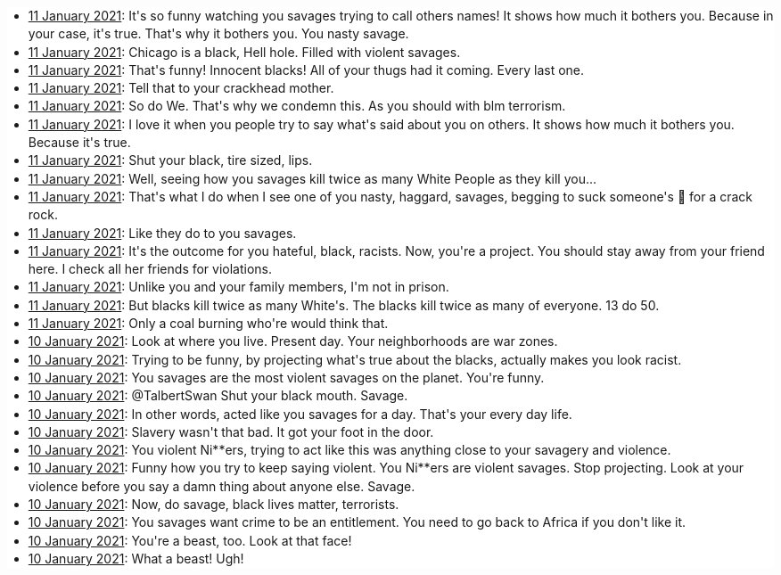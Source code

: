 * [11 January 2021](https://web.archive.org/web/20210112063629/https://twitter.com/DumbMonkey5/status/1348519086704230401): It's so funny watching you savages trying to call others names! It shows how much it bothers you. Because in your case, it's true. That's why it bothers you. You nasty savage.
* [11 January 2021](https://web.archive.org/web/20210112063552/https://twitter.com/DumbMonkey5/status/1348518678464225282): Chicago is a black, Hell hole. Filled with violent savages.
* [11 January 2021](https://web.archive.org/web/20210112063337/https://twitter.com/DumbMonkey5/status/1348518286632300544): That's funny! Innocent blacks! All of your thugs had it coming. Every last one.
* [11 January 2021](https://web.archive.org/web/20210112063217/https://twitter.com/DumbMonkey5/status/1348517988799033344): Tell that to your crackhead mother.
* [11 January 2021](https://web.archive.org/web/20210112063151/https://twitter.com/DumbMonkey5/status/1348517880795717632): So do We. That's why we condemn this. As you should with blm terrorism.
* [11 January 2021](https://web.archive.org/web/20210112063112/https://twitter.com/DumbMonkey5/status/1348517669541203970): I love it when you people try to say what's said about you on others. It shows how much it bothers you. Because it's true.
* [11 January 2021](https://web.archive.org/web/20210112062952/https://twitter.com/DumbMonkey5/status/1348517365630332928): Shut your black, tire sized, lips.
* [11 January 2021](https://web.archive.org/web/20210112062902/https://twitter.com/DumbMonkey5/status/1348517157093732354): Well, seeing how you savages kill twice as many White People as they kill you...
* [11 January 2021](https://web.archive.org/web/20210112062738/https://twitter.com/DumbMonkey5/status/1348516841816272898): That's what I do when I see one of you nasty, haggard, savages, begging to suck someone's 🐓 for a crack rock.
* [11 January 2021](https://web.archive.org/web/20210112062425/https://twitter.com/DumbMonkey5/status/1348516002691166208): Like they do to you savages.
* [11 January 2021](https://web.archive.org/web/20210112062234/https://twitter.com/DumbMonkey5/status/1348515525782097921): It's the outcome for you hateful, black, racists. Now, you're a project. You should stay away from your friend here. I check all her friends for violations.
* [11 January 2021](https://web.archive.org/web/20210111155456/https://twitter.com/DumbMonkey5/status/1348514982590296065): Unlike you and your family members, I'm not in prison.
* [11 January 2021](https://web.archive.org/web/20210112061937/https://twitter.com/DumbMonkey5/status/1348514785185427461): But blacks kill twice as many White's. The blacks kill twice as many of everyone. 13 do 50.
* [11 January 2021](https://web.archive.org/web/20210111180211/https://twitter.com/DumbMonkey5/status/1348512474614685704): Only a coal burning who're would think that.
* [10 January 2021](https://web.archive.org/web/20210112063542/https://twitter.com/DumbMonkey5/status/1348881281451520002): Look at where you live. Present day. Your neighborhoods are war zones.
* [10 January 2021](https://web.archive.org/web/20210112061937/https://twitter.com/DumbMonkey5/status/1348514785185427461): Trying to be funny, by projecting what's true about the blacks, actually makes you look racist.
* [10 January 2021](https://web.archive.org/web/20210112063542/https://twitter.com/DumbMonkey5/status/1348881281451520002): You savages are the most violent savages on the planet. You're funny.
* [10 January 2021](https://web.archive.org/web/20210110044123/https://twitter.com/DumbMonkey5/status/1348127776872792066): @TalbertSwan Shut your black mouth. Savage.
* [10 January 2021](https://web.archive.org/web/20210110044053/https://twitter.com/DumbMonkey5/status/1348127565903503365): In other words, acted like you savages for a day. That's your every day life.
* [10 January 2021](https://web.archive.org/web/20210110044004/https://twitter.com/DumbMonkey5/status/1348127301872070656): Slavery wasn't that bad. It got your foot in the door.
* [10 January 2021](https://web.archive.org/web/20210110043900/https://twitter.com/DumbMonkey5/status/1348127123299594242): You violent Ni**ers, trying to act like this was anything close to your savagery and violence.
* [10 January 2021](https://web.archive.org/web/20210110043851/https://twitter.com/DumbMonkey5/status/1348126896773595136): Funny how you try to keep saying violent. You Ni**ers are violent savages. Stop projecting. Look at your violence before you say a damn thing about anyone else. Savage.
* [10 January 2021](https://web.archive.org/web/20210110043557/https://twitter.com/DumbMonkey5/status/1348126369088204803): Now, do savage, black lives matter, terrorists.
* [10 January 2021](https://web.archive.org/web/20210110043500/https://twitter.com/DumbMonkey5/status/1348126038073745410): You savages want crime to be an entitlement. You need to go back to Africa if you don't like it.
* [10 January 2021](https://web.archive.org/web/20210110043344/https://twitter.com/DumbMonkey5/status/1348125721525420032): You're a beast, too. Look at that face!
* [10 January 2021](https://web.archive.org/web/20210110043317/https://twitter.com/DumbMonkey5/status/1348125571914620929): What a beast! Ugh!